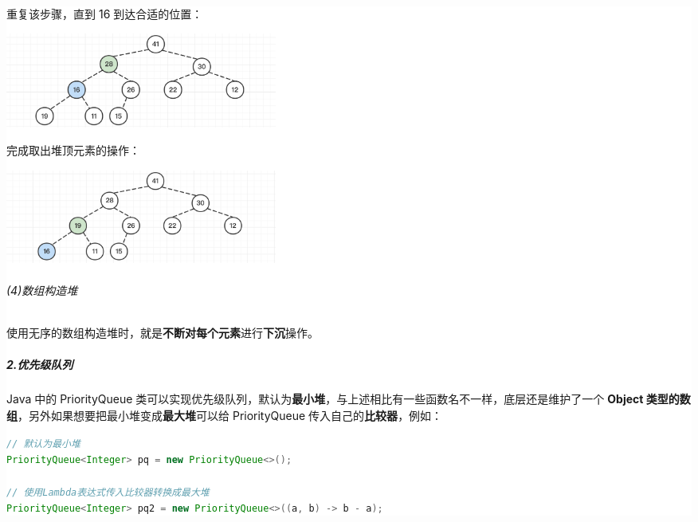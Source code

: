 重复该步骤，直到 16 到达合适的位置：

<img src="assets/image-20210905153350123.png" alt="image-20210905153350123" style="zoom:33%;" />

完成取出堆顶元素的操作：

<img src="assets/image-20210905153456284.png" alt="image-20210905153456284" style="zoom:33%;" />

###### (4)数组构造堆

使用无序的数组构造堆时，就是**不断对每个元素**进行**下沉**操作。

##### 2.优先级队列

Java 中的 PriorityQueue 类可以实现优先级队列，默认为**最小堆**，与上述相比有一些函数名不一样，底层还是维护了一个 **Object 类型的数组**，另外如果想要把最小堆变成**最大堆**可以给 PriorityQueue 传入自己的**比较器**，例如：

```java
// 默认为最小堆
PriorityQueue<Integer> pq = new PriorityQueue<>();

// 使用Lambda表达式传入比较器转换成最大堆
PriorityQueue<Integer> pq2 = new PriorityQueue<>((a, b) -> b - a);
```
